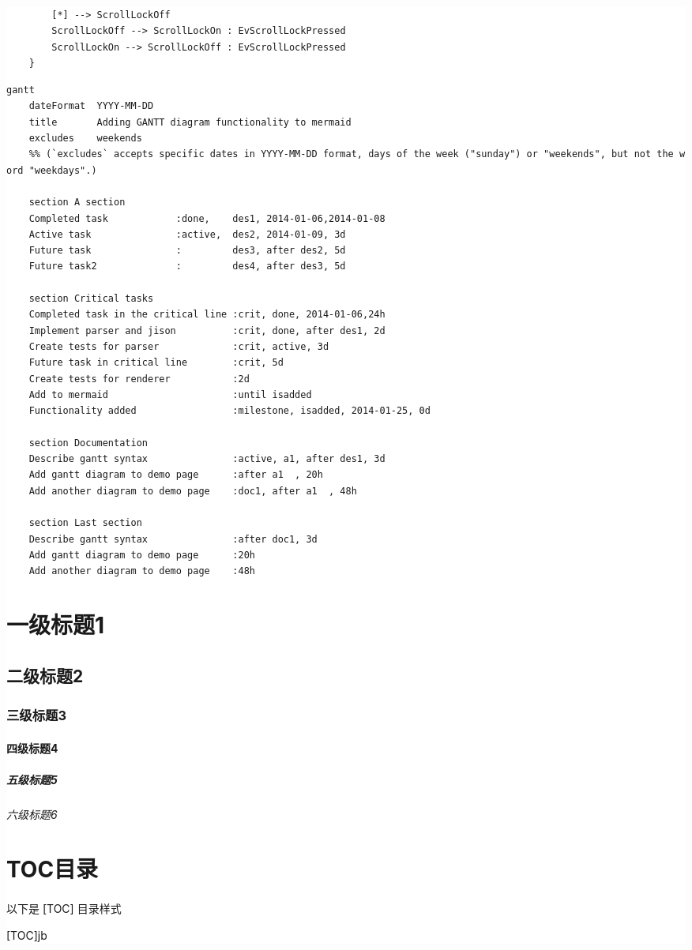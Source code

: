 ```mermaid
        [*] --> ScrollLockOff
        ScrollLockOff --> ScrollLockOn : EvScrollLockPressed
        ScrollLockOn --> ScrollLockOff : EvScrollLockPressed
    }
```

```mermaid
gantt
    dateFormat  YYYY-MM-DD
    title       Adding GANTT diagram functionality to mermaid
    excludes    weekends
    %% (`excludes` accepts specific dates in YYYY-MM-DD format, days of the week ("sunday") or "weekends", but not the word "weekdays".)

    section A section
    Completed task            :done,    des1, 2014-01-06,2014-01-08
    Active task               :active,  des2, 2014-01-09, 3d
    Future task               :         des3, after des2, 5d
    Future task2              :         des4, after des3, 5d

    section Critical tasks
    Completed task in the critical line :crit, done, 2014-01-06,24h
    Implement parser and jison          :crit, done, after des1, 2d
    Create tests for parser             :crit, active, 3d
    Future task in critical line        :crit, 5d
    Create tests for renderer           :2d
    Add to mermaid                      :until isadded
    Functionality added                 :milestone, isadded, 2014-01-25, 0d

    section Documentation
    Describe gantt syntax               :active, a1, after des1, 3d
    Add gantt diagram to demo page      :after a1  , 20h
    Add another diagram to demo page    :doc1, after a1  , 48h

    section Last section
    Describe gantt syntax               :after doc1, 3d
    Add gantt diagram to demo page      :20h
    Add another diagram to demo page    :48h
```

# 一级标题1

## 二级标题2

### 三级标题3

#### 四级标题4

##### 五级标题5

###### 六级标题6

# TOC目录

以下是 \[TOC] 目录样式

\[TOC]jb


[^1]: *Forked* from <https://github.com/cayxc/mdmdt>